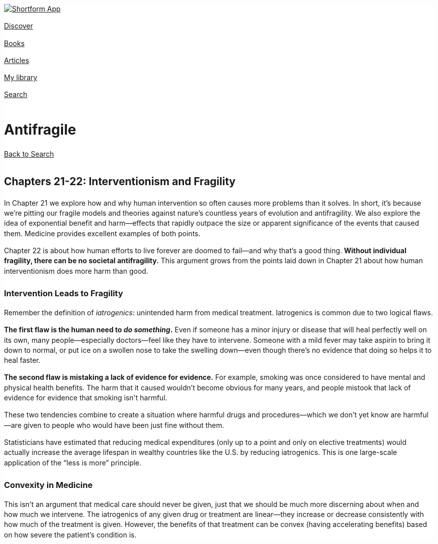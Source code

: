 [![Shortform App](https://www.shortform.com/img/logo-dark.70c1b072.svg)](https://www.shortform.com/app)

[Discover](https://www.shortform.com/app)

[Books](https://www.shortform.com/app/books)

[Articles](https://www.shortform.com/app/articles)

[My library](https://www.shortform.com/app/library)

[Search](https://www.shortform.com/app/search)

# Antifragile

[Back to Search](https://www.shortform.com/app/search)

## Chapters 21-22: Interventionism and Fragility

In Chapter 21 we explore how and why human intervention so often causes more problems than it solves. In short, it’s because we’re pitting our fragile models and theories against nature’s countless years of evolution and antifragility. We also explore the idea of exponential benefit and harm—effects that rapidly outpace the size or apparent significance of the events that caused them. Medicine provides excellent examples of both points.

Chapter 22 is about how human efforts to live forever are doomed to fail—and why that’s a good thing. **Without individual fragility, there can be no societal antifragility.** This argument grows from the points laid down in Chapter 21 about how human interventionism does more harm than good.

### Intervention Leads to Fragility

Remember the definition of _iatrogenics_: unintended harm from medical treatment. Iatrogenics is common due to two logical flaws.

**The first flaw is the human need to _do something_.** Even if someone has a minor injury or disease that will heal perfectly well on its own, many people—especially doctors—feel like they have to intervene. Someone with a mild fever may take aspirin to bring it down to normal, or put ice on a swollen nose to take the swelling down—even though there’s no evidence that doing so helps it to heal faster.

**The second flaw is mistaking a lack of evidence for evidence.** For example, smoking was once considered to have mental and physical health benefits. The harm that it caused wouldn’t become obvious for many years, and people mistook that lack of evidence for evidence that smoking isn't harmful.

These two tendencies combine to create a situation where harmful drugs and procedures—which we don’t yet know are harmful—are given to people who would have been just fine without them.

Statisticians have estimated that reducing medical expenditures (only up to a point and only on elective treatments) would actually increase the average lifespan in wealthy countries like the U.S. by reducing iatrogenics. This is one large-scale application of the “less is more” principle.

### Convexity in Medicine

This isn’t an argument that medical care should never be given, just that we should be much more discerning about when and how much we intervene. The iatrogenics of any given drug or treatment are linear—they increase or decrease consistently with how much of the treatment is given. However, the benefits of that treatment can be convex (having accelerating benefits) based on how severe the patient’s condition is.
